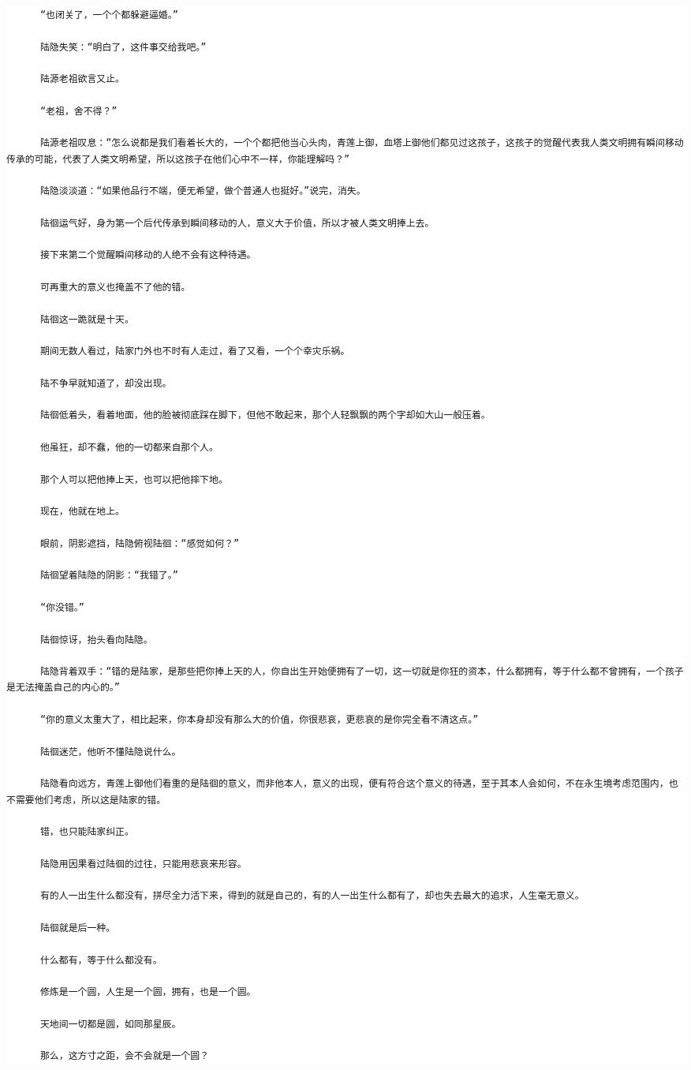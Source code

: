           “也闭关了，一个个都躲避逼婚。”
      
          陆隐失笑：“明白了，这件事交给我吧。”
      
          陆源老祖欲言又止。
      
          “老祖，舍不得？”
      
          陆源老祖叹息：“怎么说都是我们看着长大的，一个个都把他当心头肉，青莲上御，血塔上御他们都见过这孩子，这孩子的觉醒代表我人类文明拥有瞬间移动传承的可能，代表了人类文明希望，所以这孩子在他们心中不一样，你能理解吗？”
      
          陆隐淡淡道：“如果他品行不端，便无希望，做个普通人也挺好。”说完，消失。
      
          陆徊运气好，身为第一个后代传承到瞬间移动的人，意义大于价值，所以才被人类文明捧上去。
      
          接下来第二个觉醒瞬间移动的人绝不会有这种待遇。
      
          可再重大的意义也掩盖不了他的错。
      
          陆徊这一跪就是十天。
      
          期间无数人看过，陆家门外也不时有人走过，看了又看，一个个幸灾乐祸。
      
          陆不争早就知道了，却没出现。
      
          陆徊低着头，看着地面，他的脸被彻底踩在脚下，但他不敢起来，那个人轻飘飘的两个字却如大山一般压着。
      
          他虽狂，却不蠢，他的一切都来自那个人。
      
          那个人可以把他捧上天，也可以把他摔下地。
      
          现在，他就在地上。
      
          眼前，阴影遮挡，陆隐俯视陆徊：“感觉如何？”
      
          陆徊望着陆隐的阴影：“我错了。”
      
          “你没错。”
      
          陆徊惊讶，抬头看向陆隐。
      
          陆隐背着双手：“错的是陆家，是那些把你捧上天的人，你自出生开始便拥有了一切，这一切就是你狂的资本，什么都拥有，等于什么都不曾拥有，一个孩子是无法掩盖自己的内心的。”
      
          “你的意义太重大了，相比起来，你本身却没有那么大的价值，你很悲哀，更悲哀的是你完全看不清这点。”
      
          陆徊迷茫，他听不懂陆隐说什么。
      
          陆隐看向远方，青莲上御他们看重的是陆徊的意义，而非他本人，意义的出现，便有符合这个意义的待遇，至于其本人会如何，不在永生境考虑范围内，也不需要他们考虑，所以这是陆家的错。
      
          错，也只能陆家纠正。
      
          陆隐用因果看过陆徊的过往，只能用悲哀来形容。
      
          有的人一出生什么都没有，拼尽全力活下来，得到的就是自己的，有的人一出生什么都有了，却也失去最大的追求，人生毫无意义。
      
          陆徊就是后一种。
      
          什么都有，等于什么都没有。
      
          修炼是一个圆，人生是一个圆，拥有，也是一个圆。
      
          天地间一切都是圆，如同那星辰。
      
          那么，这方寸之距，会不会就是一个圆？
      